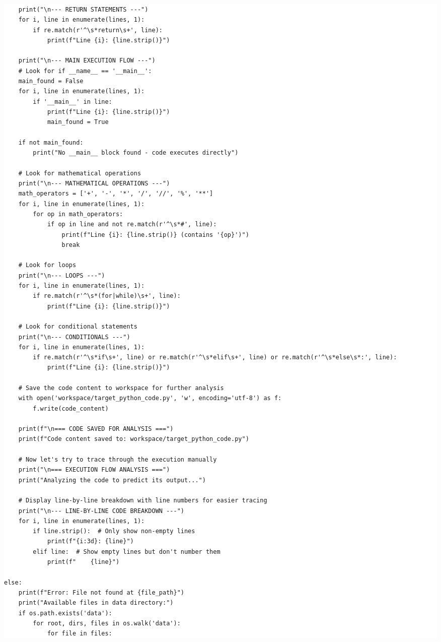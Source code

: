 ```
    print("\n--- RETURN STATEMENTS ---")
    for i, line in enumerate(lines, 1):
        if re.match(r'^\s*return\s+', line):
            print(f"Line {i}: {line.strip()}")
    
    print("\n--- MAIN EXECUTION FLOW ---")
    # Look for if __name__ == '__main__':
    main_found = False
    for i, line in enumerate(lines, 1):
        if '__main__' in line:
            print(f"Line {i}: {line.strip()}")
            main_found = True
    
    if not main_found:
        print("No __main__ block found - code executes directly")
    
    # Look for mathematical operations
    print("\n--- MATHEMATICAL OPERATIONS ---")
    math_operators = ['+', '-', '*', '/', '//', '%', '**']
    for i, line in enumerate(lines, 1):
        for op in math_operators:
            if op in line and not re.match(r'^\s*#', line):
                print(f"Line {i}: {line.strip()} (contains '{op}')")
                break
    
    # Look for loops
    print("\n--- LOOPS ---")
    for i, line in enumerate(lines, 1):
        if re.match(r'^\s*(for|while)\s+', line):
            print(f"Line {i}: {line.strip()}")
    
    # Look for conditional statements
    print("\n--- CONDITIONALS ---")
    for i, line in enumerate(lines, 1):
        if re.match(r'^\s*if\s+', line) or re.match(r'^\s*elif\s+', line) or re.match(r'^\s*else\s*:', line):
            print(f"Line {i}: {line.strip()}")
    
    # Save the code content to workspace for further analysis
    with open('workspace/target_python_code.py', 'w', encoding='utf-8') as f:
        f.write(code_content)
    
    print(f"\n=== CODE SAVED FOR ANALYSIS ===")
    print(f"Code content saved to: workspace/target_python_code.py")
    
    # Now let's try to trace through the execution manually
    print("\n=== EXECUTION FLOW ANALYSIS ===")
    print("Analyzing the code to predict its output...")
    
    # Display line-by-line breakdown with line numbers for easier tracing
    print("\n--- LINE-BY-LINE CODE BREAKDOWN ---")
    for i, line in enumerate(lines, 1):
        if line.strip():  # Only show non-empty lines
            print(f"{i:3d}: {line}")
        elif line:  # Show empty lines but don't number them
            print(f"    {line}")
    
else:
    print(f"Error: File not found at {file_path}")
    print("Available files in data directory:")
    if os.path.exists('data'):
        for root, dirs, files in os.walk('data'):
            for file in files:
```